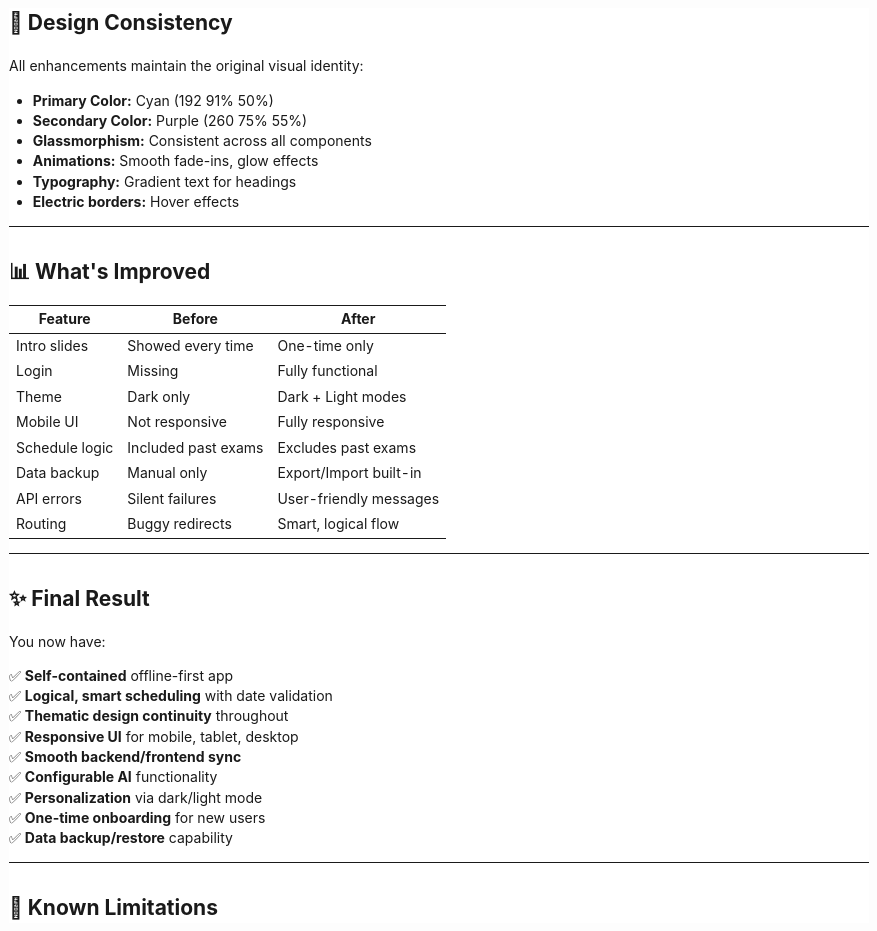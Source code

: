 
## 🎨 Design Consistency

All enhancements maintain the original visual identity:

- **Primary Color:** Cyan (192 91% 50%)
- **Secondary Color:** Purple (260 75% 55%)
- **Glassmorphism:** Consistent across all components
- **Animations:** Smooth fade-ins, glow effects
- **Typography:** Gradient text for headings
- **Electric borders:** Hover effects

---

## 📊 What's Improved

| Feature | Before | After |
|---------|--------|-------|
| Intro slides | Showed every time | One-time only |
| Login | Missing | Fully functional |
| Theme | Dark only | Dark + Light modes |
| Mobile UI | Not responsive | Fully responsive |
| Schedule logic | Included past exams | Excludes past exams |
| Data backup | Manual only | Export/Import built-in |
| API errors | Silent failures | User-friendly messages |
| Routing | Buggy redirects | Smart, logical flow |

---

## ✨ Final Result

You now have:

✅ **Self-contained** offline-first app  
✅ **Logical, smart scheduling** with date validation  
✅ **Thematic design continuity** throughout  
✅ **Responsive UI** for mobile, tablet, desktop  
✅ **Smooth backend/frontend sync**  
✅ **Configurable AI** functionality  
✅ **Personalization** via dark/light mode  
✅ **One-time onboarding** for new users  
✅ **Data backup/restore** capability  

---

## 🐛 Known Limitations
